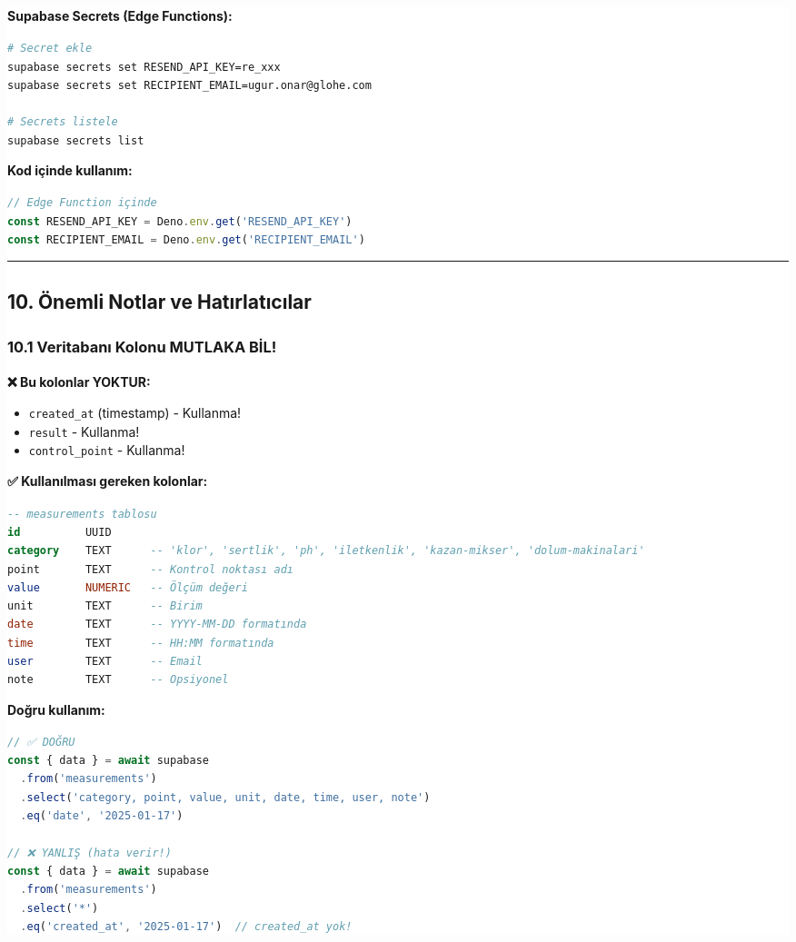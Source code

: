 **Supabase Secrets (Edge Functions):**
```bash
# Secret ekle
supabase secrets set RESEND_API_KEY=re_xxx
supabase secrets set RECIPIENT_EMAIL=ugur.onar@glohe.com

# Secrets listele
supabase secrets list
```

**Kod içinde kullanım:**
```typescript
// Edge Function içinde
const RESEND_API_KEY = Deno.env.get('RESEND_API_KEY')
const RECIPIENT_EMAIL = Deno.env.get('RECIPIENT_EMAIL')
```

---

## 10. Önemli Notlar ve Hatırlatıcılar

### 10.1 Veritabanı Kolonu MUTLAKA BİL!

**❌ Bu kolonlar YOKTUR:**
- `created_at` (timestamp) - Kullanma!
- `result` - Kullanma!
- `control_point` - Kullanma!

**✅ Kullanılması gereken kolonlar:**
```sql
-- measurements tablosu
id          UUID
category    TEXT      -- 'klor', 'sertlik', 'ph', 'iletkenlik', 'kazan-mikser', 'dolum-makinalari'
point       TEXT      -- Kontrol noktası adı
value       NUMERIC   -- Ölçüm değeri
unit        TEXT      -- Birim
date        TEXT      -- YYYY-MM-DD formatında
time        TEXT      -- HH:MM formatında
user        TEXT      -- Email
note        TEXT      -- Opsiyonel
```

**Doğru kullanım:**
```typescript
// ✅ DOĞRU
const { data } = await supabase
  .from('measurements')
  .select('category, point, value, unit, date, time, user, note')
  .eq('date', '2025-01-17')

// ❌ YANLIŞ (hata verir!)
const { data } = await supabase
  .from('measurements')
  .select('*')
  .eq('created_at', '2025-01-17')  // created_at yok!
```
